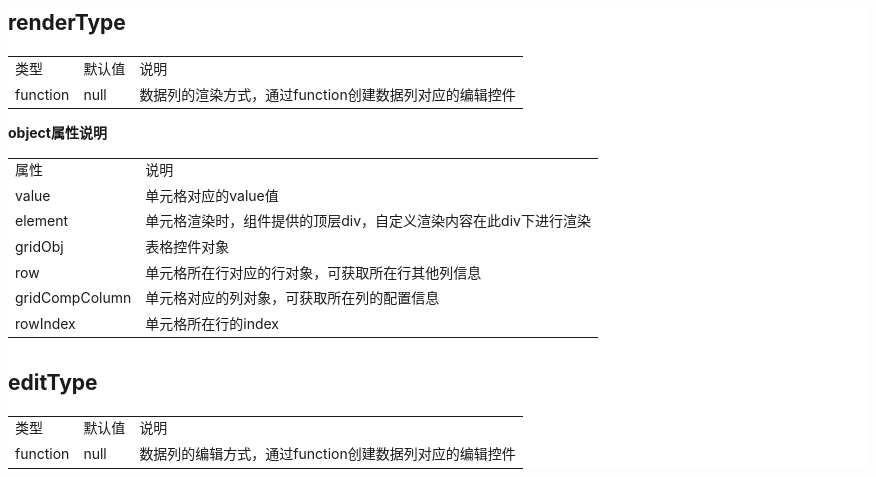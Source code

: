 ## renderType

<table>
    <tr>
        <td>类型</td>
          <td>默认值</td>
          <td>说明</td>
    </tr>
    <tr>
          <td>function</td>
          <td>null</td>
          <td>数据列的渲染方式，通过function创建数据列对应的编辑控件</td>
    </tr>
</table>

**object属性说明**

<table>
    <tr>
        <td>属性</td>
          <td >说明</td>
    </tr>
    <tr>
          <td>value</td>
          <td>单元格对应的value值</td>
    </tr>
    <tr>
          <td>element</td>
          <td>单元格渲染时，组件提供的顶层div，自定义渲染内容在此div下进行渲染</td>
    </tr>
    <tr>
          <td>gridObj</td>
          <td>表格控件对象</td>
    </tr>
    <tr>
          <td>row</td>
          <td>单元格所在行对应的行对象，可获取所在行其他列信息</td>
    </tr>
    <tr>
          <td>gridCompColumn</td>
          <td>单元格对应的列对象，可获取所在列的配置信息</td>
    </tr>
    <tr>
          <td>rowIndex</td>
          <td>单元格所在行的index</td>
    </tr>
</table>

## editType

<table>
    <tr>
        <td>类型</td>
          <td>默认值</td>
          <td>说明</td>
    </tr>
    <tr>
          <td>function</td>
          <td>null</td>
          <td>数据列的编辑方式，通过function创建数据列对应的编辑控件</td>
    </tr>
</table>
